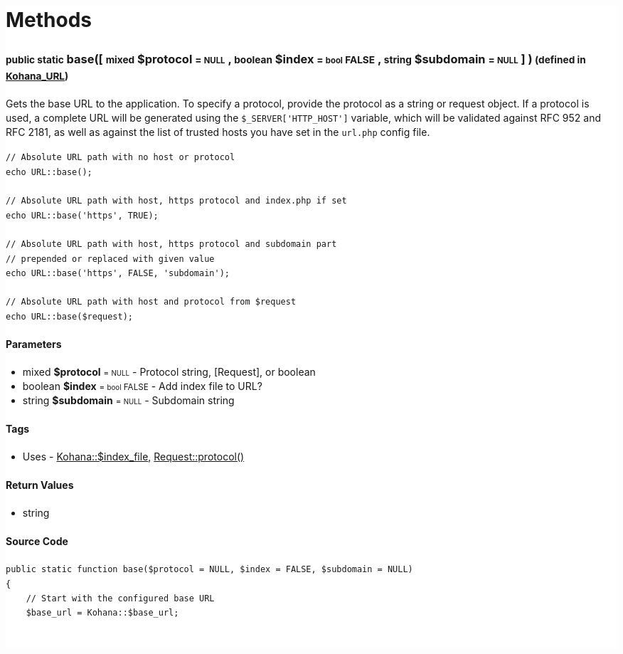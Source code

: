</li>

</ul>
</div>
</div>
<h1 id='methods'>Methods</h1>
<div class='methods'>

<div class='method'>
<h3 id="base"><small>public static</small>  base([ <small>mixed</small> <span class="param" title="Protocol string, [Request], or boolean">$protocol</span> <small>= <small>NULL</small></small> , <small>boolean</small> <span class="param" title="Add index file to URL?">$index</span> <small>= <small>bool</small> FALSE</small> , <small>string</small> <span class="param" title="Subdomain string">$subdomain</span> <small>= <small>NULL</small></small> ] )<small> (defined in <a href='/documentation/api/Kohana_URL'>Kohana_URL</a>)</small></h3>
<div class='description'><p>Gets the base URL to the application.
To specify a protocol, provide the protocol as a string or request object.
If a protocol is used, a complete URL will be generated using the
<code>$_SERVER['HTTP_HOST']</code> variable, which will be validated against RFC 952
and RFC 2181, as well as against the list of trusted hosts you have set
in the <code>url.php</code> config file.</p>

<pre><code>// Absolute URL path with no host or protocol
echo URL::base();

// Absolute URL path with host, https protocol and index.php if set
echo URL::base('https', TRUE);

// Absolute URL path with host, https protocol and subdomain part
// prepended or replaced with given value
echo URL::base('https', FALSE, 'subdomain');

// Absolute URL path with host and protocol from $request
echo URL::base($request);
</code></pre>
</div>
<h4>Parameters</h4>
<ul>
<li>
 <span class="blue">mixed </span><strong> $protocol</strong> <small> = <small>NULL</small></small> - Protocol string, [Request], or boolean</li>
<li>
 <span class="blue">boolean </span><strong> $index</strong> <small> = <small>bool</small> FALSE</small> - Add index file to URL?</li>
<li>
 <span class="blue">string </span><strong> $subdomain</strong> <small> = <small>NULL</small></small> - Subdomain string</li>
</ul>
<h4>Tags</h4>
<ul class='tags'>
<li>Uses - <a href="#property:index_file">Kohana::$index_file</a>, <a href="#protocol">Request::protocol()</a></li>
</ul>
<h4>Return Values</h4>
<ul class='return'>
<li>
<span class='blue'>string</span>  
</li></ul>
<div class="method-source">
<h4>Source Code</h4>
<pre>
<code class="language-php">public static function base($protocol = NULL, $index = FALSE, $subdomain = NULL)
{
	// Start with the configured base URL
	$base_url = Kohana::$base_url;
